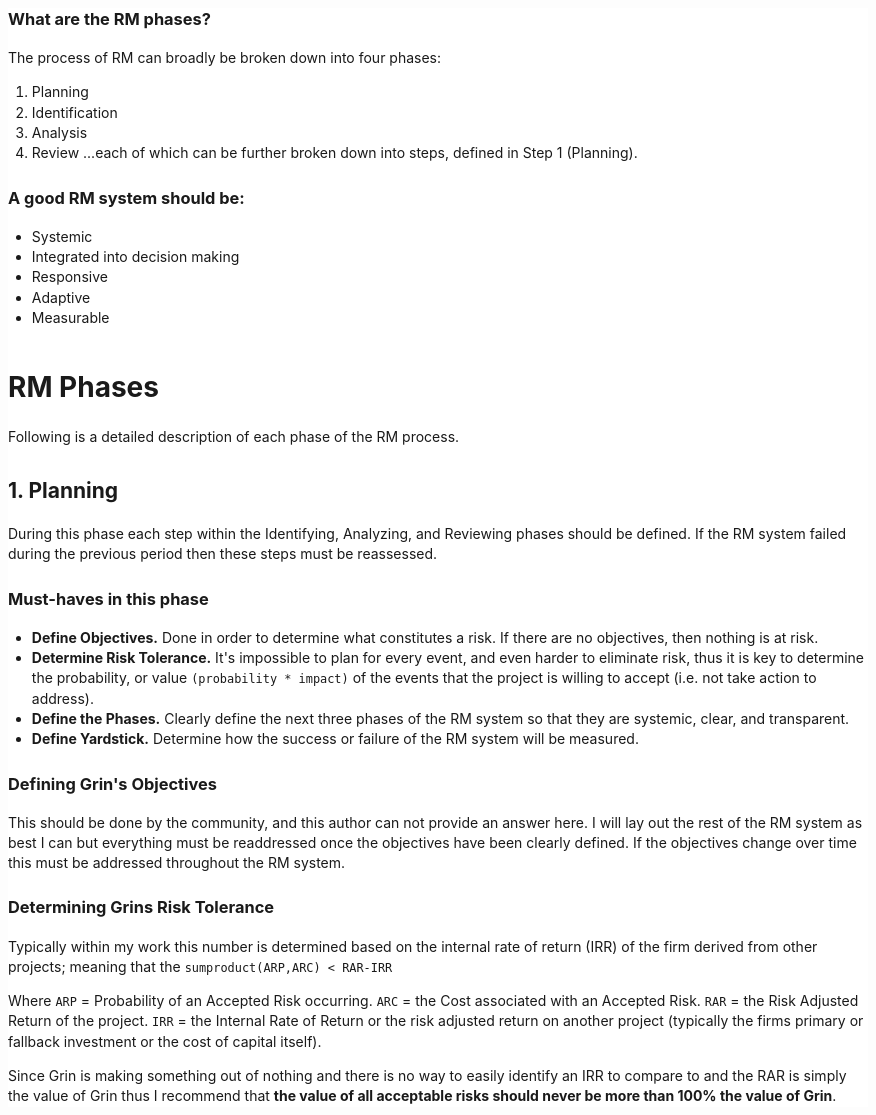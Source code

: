 ### What are the RM phases?
The process of RM can broadly be broken down into four phases:
1. Planning
2. Identification
3. Analysis 
4. Review
...each of which can be further broken down into steps, defined in Step 1 (Planning).

### A good RM system should be:
* Systemic
* Integrated into decision making
* Responsive
* Adaptive
* Measurable  

# RM Phases
Following is a detailed description of each phase of the RM process.

## 1. Planning 

During this phase each step within the Identifying, Analyzing, and Reviewing phases should be defined. If the RM system failed during the previous period then these steps must be reassessed.  

### Must-haves in this phase
* **Define Objectives.** Done in order to determine what constitutes a risk. If there are no objectives, then nothing is at risk. 
* **Determine Risk Tolerance.** It's impossible to plan for every event, and even harder to eliminate risk, thus it is key to determine the probability, or value `(probability * impact)` of the events that the project is willing to accept (i.e. not take action to address). 
* **Define the Phases.** Clearly define the next three phases of the RM system so that they are systemic, clear, and transparent. 
* **Define Yardstick.** Determine how the success or failure of the RM system will be measured. 

### Defining Grin's Objectives
This should be done by the community, and this author can not provide an answer here. I will lay out the rest of the RM system as best I can but everything must be readdressed once the objectives have been clearly defined. If the objectives change over time this must be addressed throughout the RM system. 

### Determining Grins Risk Tolerance
Typically within my work this number is determined based on the internal rate of return (IRR) of the firm derived from other projects; meaning that the `sumproduct(ARP,ARC) < RAR-IRR`

Where `ARP` = Probability of an Accepted Risk occurring. `ARC` = the Cost associated with an Accepted Risk. `RAR` = the Risk Adjusted Return of the project. `IRR` = the Internal Rate of Return or the risk adjusted return on another project (typically the firms primary or fallback investment or the cost of capital itself).   

Since Grin is making something out of nothing and there is no way to easily identify an IRR to compare to and the RAR is simply the value of Grin thus I recommend that **the value of all acceptable risks should never be more than 100% the value of Grin**. 
